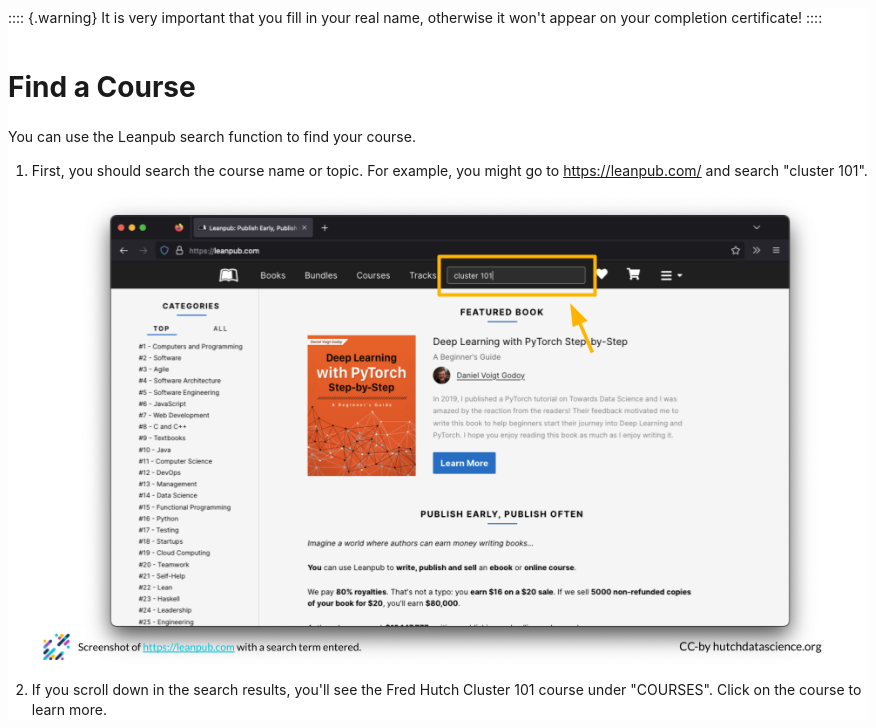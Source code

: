 :::: {.warning}
It is very important that you fill in your real name, otherwise it won't appear on your completion certificate!
::::

# Find a Course


You can use the Leanpub search function to find your course. 

1. First, you should search the course name or topic. For example, you might go to https://leanpub.com/ and search "cluster 101".

    <img src="main_files/figure-html//1nKVYtTsawTHSxMun69U3GO9xT_xSQsJjTEabEb1qAuU_g1a357f576b0_0_26.png" title="Leanpub home page with 'cluster 101' typed in the search bar." alt="Leanpub home page with 'cluster 101' typed in the search bar." width="100%" style="display: block; margin: auto;" />

1. If you scroll down in the search results, you'll see the Fred Hutch Cluster 101 course under "COURSES". Click on the course to learn more.
